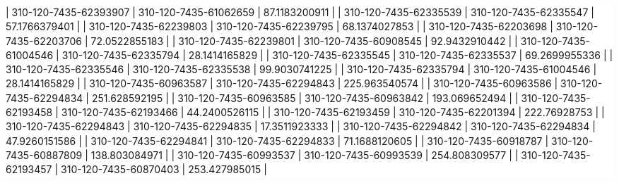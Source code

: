 | 310-120-7435-62393907 | 310-120-7435-61062659 | 87.1183200911 |
| 310-120-7435-62335539 | 310-120-7435-62335547 | 57.1766379401 |
| 310-120-7435-62239803 | 310-120-7435-62239795 | 68.1374027853 |
| 310-120-7435-62203698 | 310-120-7435-62203706 | 72.0522855183 |
| 310-120-7435-62239801 | 310-120-7435-60908545 | 92.9432910442 |
| 310-120-7435-61004546 | 310-120-7435-62335794 | 28.1414165829 |
| 310-120-7435-62335545 | 310-120-7435-62335537 | 69.2699955336 |
| 310-120-7435-62335546 | 310-120-7435-62335538 | 99.9030741225 |
| 310-120-7435-62335794 | 310-120-7435-61004546 | 28.1414165829 |
| 310-120-7435-60963587 | 310-120-7435-62294843 | 225.963540574 |
| 310-120-7435-60963586 | 310-120-7435-62294834 | 251.628592195 |
| 310-120-7435-60963585 | 310-120-7435-60963842 | 193.069652494 |
| 310-120-7435-62193458 | 310-120-7435-62193466 | 44.2400526115 |
| 310-120-7435-62193459 | 310-120-7435-62201394 | 222.76928753 |
| 310-120-7435-62294843 | 310-120-7435-62294835 | 17.3511923333 |
| 310-120-7435-62294842 | 310-120-7435-62294834 | 47.9260151586 |
| 310-120-7435-62294841 | 310-120-7435-62294833 | 71.1688120605 |
| 310-120-7435-60918787 | 310-120-7435-60887809 | 138.803084971 |
| 310-120-7435-60993537 | 310-120-7435-60993539 | 254.808309577 |
| 310-120-7435-62193457 | 310-120-7435-60870403 | 253.427985015 |
